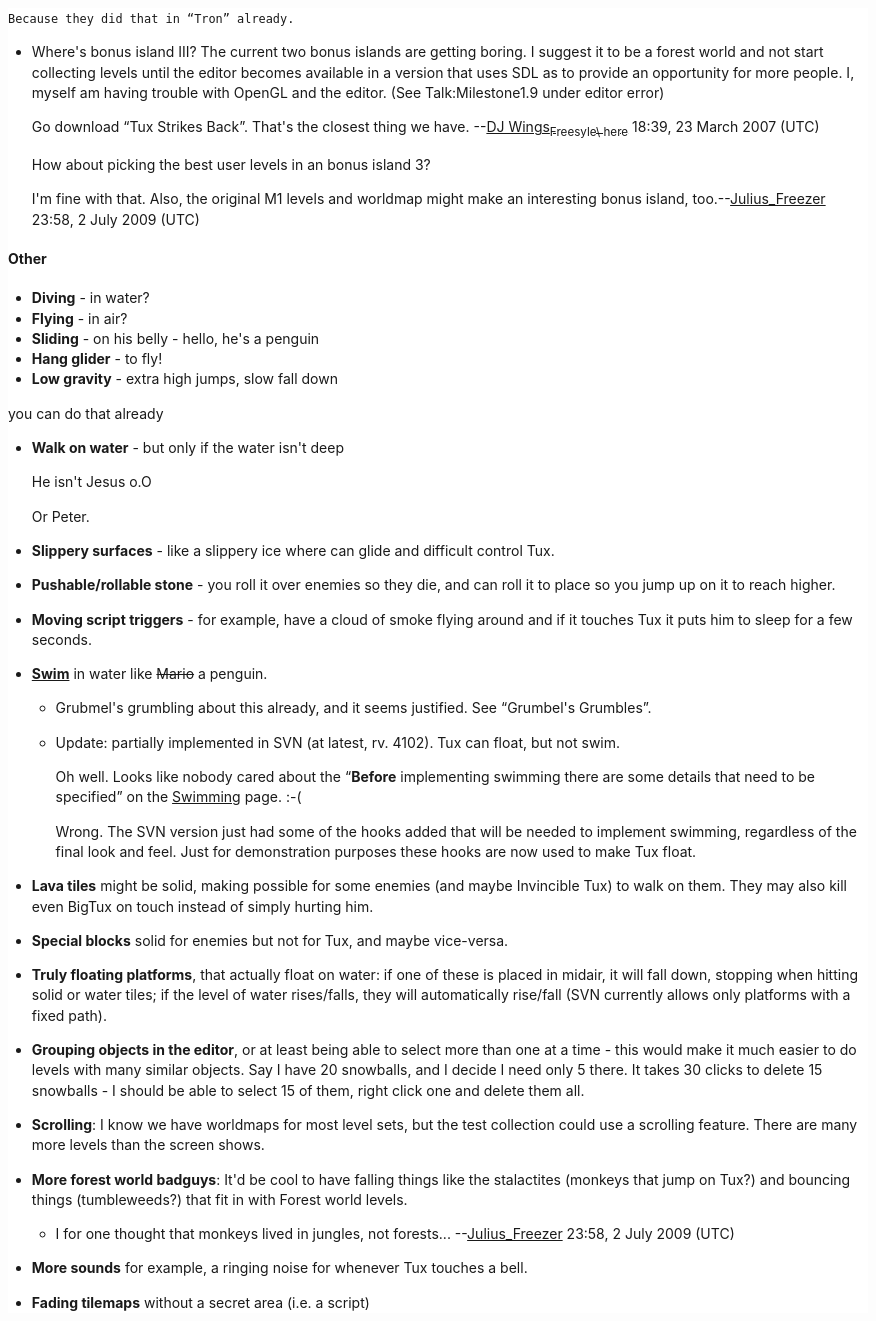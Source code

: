     Because they did that in “Tron” already.

-   Where's bonus island III? The current two bonus islands are getting boring. I suggest it to be a forest world and not start collecting levels until the editor becomes available in a version that uses SDL as to provide an opportunity for more people. I, myself am having trouble with OpenGL and the editor. (See Talk:Milestone1.9 under editor error)
      
    Go download “Tux Strikes Back”. That's the closest thing we have. --[DJ Wings](User#djwings "wikilink")[<sub>Freesyle\ here</sub>](User_talk:Djwings "wikilink") 18:39, 23 March 2007 (UTC)

      
    How about picking the best user levels in an bonus island 3?

      
    I'm fine with that. Also, the original M1 levels and worldmap might make an interesting bonus island, too.--[Julius\_Freezer](User#julius_freezer "wikilink") 23:58, 2 July 2009 (UTC)

#### Other

-   **Diving** - in water?
-   **Flying** - in air?
-   **Sliding** - on his belly - hello, he's a penguin
-   **Hang glider** - to fly!
-   **Low gravity** - extra high jumps, slow fall down

  
you can do that already

-   **Walk on water** - but only if the water isn't deep
      
    He isn't Jesus o.O

      
    Or Peter.

-   **Slippery surfaces** - like a slippery ice where can glide and difficult control Tux.
-   **Pushable/rollable stone** - you roll it over enemies so they die, and can roll it to place so you jump up on it to reach higher.
-   **Moving script triggers** - for example, have a cloud of smoke flying around and if it touches Tux it puts him to sleep for a few seconds.
-   **[Swim](Swimming "wikilink")** in water like ~~Mario~~ a penguin.
    -   Grubmel's grumbling about this already, and it seems justified. See “Grumbel's Grumbles”.
    -   Update: partially implemented in SVN (at latest, rv. 4102). Tux can float, but not swim.
          
        Oh well. Looks like nobody cared about the “**Before** implementing swimming there are some details that need to be specified” on the [Swimming](Swimming "wikilink") page. :-(

          
        Wrong. The SVN version just had some of the hooks added that will be needed to implement swimming, regardless of the final look and feel. Just for demonstration purposes these hooks are now used to make Tux float.
-   **Lava tiles** might be solid, making possible for some enemies (and maybe Invincible Tux) to walk on them. They may also kill even BigTux on touch instead of simply hurting him.
-   **Special blocks** solid for enemies but not for Tux, and maybe vice-versa.
-   **Truly floating platforms**, that actually float on water: if one of these is placed in midair, it will fall down, stopping when hitting solid or water tiles; if the level of water rises/falls, they will automatically rise/fall (SVN currently allows only platforms with a fixed path).
-   **Grouping objects in the editor**, or at least being able to select more than one at a time - this would make it much easier to do levels with many similar objects. Say I have 20 snowballs, and I decide I need only 5 there. It takes 30 clicks to delete 15 snowballs - I should be able to select 15 of them, right click one and delete them all.
-   **Scrolling**: I know we have worldmaps for most level sets, but the test collection could use a scrolling feature. There are many more levels than the screen shows.
-   **More forest world badguys**: It'd be cool to have falling things like the stalactites (monkeys that jump on Tux?) and bouncing things (tumbleweeds?) that fit in with Forest world levels.
    -   I for one thought that monkeys lived in jungles, not forests... --[Julius\_Freezer](User#julius_freezer "wikilink") 23:58, 2 July 2009 (UTC)
-   **More sounds** for example, a ringing noise for whenever Tux touches a bell.
-   **Fading tilemaps** without a secret area (i.e. a script)
      